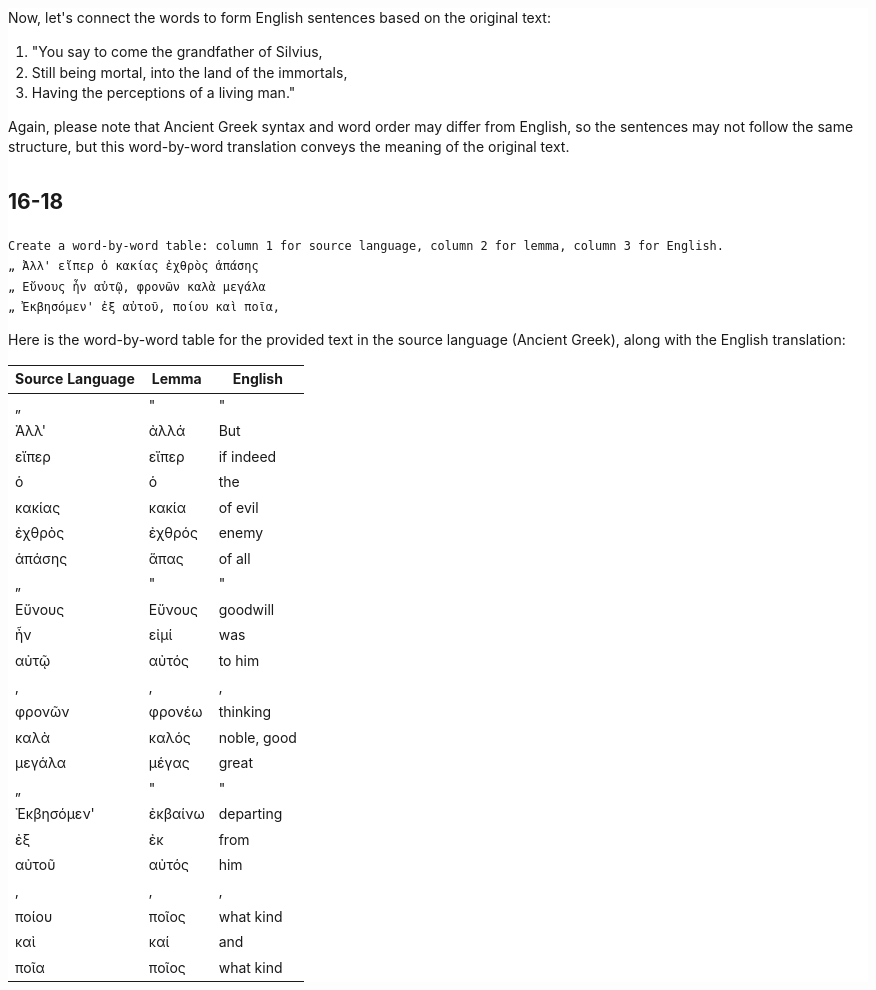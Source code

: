 Now, let's connect the words to form English sentences based on the original text:

1. "You say to come the grandfather of Silvius,
2. Still being mortal, into the land of the immortals,
3. Having the perceptions of a living man."

Again, please note that Ancient Greek syntax and word order may differ from English, so the sentences may not follow the same structure, but this word-by-word translation conveys the meaning of the original text.

## 16-18

    Create a word-by-word table: column 1 for source language, column 2 for lemma, column 3 for English.
    „ Ἀλλ' εἴπερ ὁ κακίας ἐχθρὸς ἁπάσης
    „ Εὔνους ἦν αὐτῷ, φρονῶν καλὰ μεγάλα
    „ Ἐκβησόμεν' ἐξ αὐτοῦ, ποίου καὶ ποῖα,

Here is the word-by-word table for the provided text in the source language (Ancient Greek), along with the English translation:

| Source Language | Lemma        | English                        |
|-----------------|--------------|--------------------------------|
| „              | "            | "                              |
| Ἀλλ'           | ἀλλά         | But                            |
| εἴπερ          | εἴπερ        | if indeed                     |
| ὁ             | ὁ            | the                            |
| κακίας         | κακία         | of evil                        |
| ἐχθρὸς         | ἐχθρός       | enemy                          |
| ἁπάσης         | ἅπας         | of all                         |
| „              | "            | "                              |
| Εὔνους         | Εὔνους       | goodwill                       |
| ἦν            | εἰμί         | was                            |
| αὐτῷ           | αὐτός        | to him                         |
| ,              | ,            | ,                              |
| φρονῶν         | φρονέω       | thinking                       |
| καλὰ           | καλός        | noble, good                    |
| μεγάλα         | μέγας        | great                          |
| „              | "            | "                              |
| Ἐκβησόμεν'    | ἐκβαίνω      | departing                      |
| ἐξ             | ἐκ           | from                           |
| αὐτοῦ          | αὐτός        | him                            |
| ,              | ,            | ,                              |
| ποίου          | ποῖος        | what kind                      |
| καὶ            | καί          | and                            |
| ποῖα           | ποῖος        | what kind                      |
